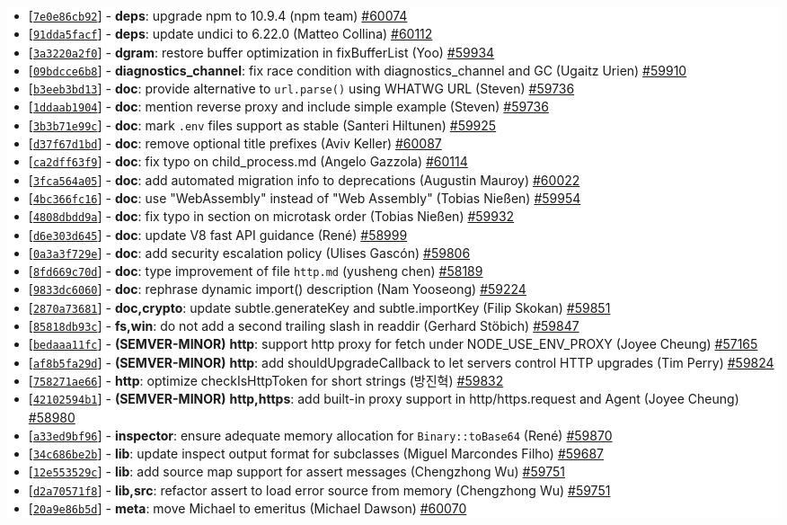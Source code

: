 - \[[`7e0e86cb92`](https://github.com/nodejs/node/commit/7e0e86cb92)] - **deps**: upgrade npm to 10.9.4 (npm team) [#60074](https://github.com/nodejs/node/pull/60074)
- \[[`91dda5facf`](https://github.com/nodejs/node/commit/91dda5facf)] - **deps**: update undici to 6.22.0 (Matteo Collina) [#60112](https://github.com/nodejs/node/pull/60112)
- \[[`3a3220a2f0`](https://github.com/nodejs/node/commit/3a3220a2f0)] - **dgram**: restore buffer optimization in fixBufferList (Yoo) [#59934](https://github.com/nodejs/node/pull/59934)
- \[[`09bdcce6b8`](https://github.com/nodejs/node/commit/09bdcce6b8)] - **diagnostics_channel**: fix race condition with diagnostics_channel and GC (Ugaitz Urien) [#59910](https://github.com/nodejs/node/pull/59910)
- \[[`b3eeb3bd13`](https://github.com/nodejs/node/commit/b3eeb3bd13)] - **doc**: provide alternative to `url.parse()` using WHATWG URL (Steven) [#59736](https://github.com/nodejs/node/pull/59736)
- \[[`1ddaab1904`](https://github.com/nodejs/node/commit/1ddaab1904)] - **doc**: mention reverse proxy and include simple example (Steven) [#59736](https://github.com/nodejs/node/pull/59736)
- \[[`3b3b71e99c`](https://github.com/nodejs/node/commit/3b3b71e99c)] - **doc**: mark `.env` files support as stable (Santeri Hiltunen) [#59925](https://github.com/nodejs/node/pull/59925)
- \[[`d37f67d1bd`](https://github.com/nodejs/node/commit/d37f67d1bd)] - **doc**: remove optional title prefixes (Aviv Keller) [#60087](https://github.com/nodejs/node/pull/60087)
- \[[`ca2dff63f9`](https://github.com/nodejs/node/commit/ca2dff63f9)] - **doc**: fix typo on child_process.md (Angelo Gazzola) [#60114](https://github.com/nodejs/node/pull/60114)
- \[[`3fca564a05`](https://github.com/nodejs/node/commit/3fca564a05)] - **doc**: add automated migration info to deprecations (Augustin Mauroy) [#60022](https://github.com/nodejs/node/pull/60022)
- \[[`4bc366fc16`](https://github.com/nodejs/node/commit/4bc366fc16)] - **doc**: use "WebAssembly" instead of "Web Assembly" (Tobias Nießen) [#59954](https://github.com/nodejs/node/pull/59954)
- \[[`4808dbdd9a`](https://github.com/nodejs/node/commit/4808dbdd9a)] - **doc**: fix typo in section on microtask order (Tobias Nießen) [#59932](https://github.com/nodejs/node/pull/59932)
- \[[`d6e303d645`](https://github.com/nodejs/node/commit/d6e303d645)] - **doc**: update V8 fast API guidance (René) [#58999](https://github.com/nodejs/node/pull/58999)
- \[[`0a3a3f729e`](https://github.com/nodejs/node/commit/0a3a3f729e)] - **doc**: add security escalation policy (Ulises Gascón) [#59806](https://github.com/nodejs/node/pull/59806)
- \[[`8fd669c70d`](https://github.com/nodejs/node/commit/8fd669c70d)] - **doc**: type improvement of file `http.md` (yusheng chen) [#58189](https://github.com/nodejs/node/pull/58189)
- \[[`9833dc6060`](https://github.com/nodejs/node/commit/9833dc6060)] - **doc**: rephrase dynamic import() description (Nam Yooseong) [#59224](https://github.com/nodejs/node/pull/59224)
- \[[`2870a73681`](https://github.com/nodejs/node/commit/2870a73681)] - **doc,crypto**: update subtle.generateKey and subtle.importKey (Filip Skokan) [#59851](https://github.com/nodejs/node/pull/59851)
- \[[`85818db93c`](https://github.com/nodejs/node/commit/85818db93c)] - **fs,win**: do not add a second trailing slash in readdir (Gerhard Stöbich) [#59847](https://github.com/nodejs/node/pull/59847)
- \[[`bedaaa11fc`](https://github.com/nodejs/node/commit/bedaaa11fc)] - **(SEMVER-MINOR)** **http**: support http proxy for fetch under NODE_USE_ENV_PROXY (Joyee Cheung) [#57165](https://github.com/nodejs/node/pull/57165)
- \[[`af8b5fa29d`](https://github.com/nodejs/node/commit/af8b5fa29d)] - **(SEMVER-MINOR)** **http**: add shouldUpgradeCallback to let servers control HTTP upgrades (Tim Perry) [#59824](https://github.com/nodejs/node/pull/59824)
- \[[`758271ae66`](https://github.com/nodejs/node/commit/758271ae66)] - **http**: optimize checkIsHttpToken for short strings (방진혁) [#59832](https://github.com/nodejs/node/pull/59832)
- \[[`42102594b1`](https://github.com/nodejs/node/commit/42102594b1)] - **(SEMVER-MINOR)** **http,https**: add built-in proxy support in http/https.request and Agent (Joyee Cheung) [#58980](https://github.com/nodejs/node/pull/58980)
- \[[`a33ed9bf96`](https://github.com/nodejs/node/commit/a33ed9bf96)] - **inspector**: ensure adequate memory allocation for `Binary::toBase64` (René) [#59870](https://github.com/nodejs/node/pull/59870)
- \[[`34c686be2b`](https://github.com/nodejs/node/commit/34c686be2b)] - **lib**: update inspect output format for subclasses (Miguel Marcondes Filho) [#59687](https://github.com/nodejs/node/pull/59687)
- \[[`12e553529c`](https://github.com/nodejs/node/commit/12e553529c)] - **lib**: add source map support for assert messages (Chengzhong Wu) [#59751](https://github.com/nodejs/node/pull/59751)
- \[[`d2a70571f8`](https://github.com/nodejs/node/commit/d2a70571f8)] - **lib,src**: refactor assert to load error source from memory (Chengzhong Wu) [#59751](https://github.com/nodejs/node/pull/59751)
- \[[`20a9e86b5d`](https://github.com/nodejs/node/commit/20a9e86b5d)] - **meta**: move Michael to emeritus (Michael Dawson) [#60070](https://github.com/nodejs/node/pull/60070)